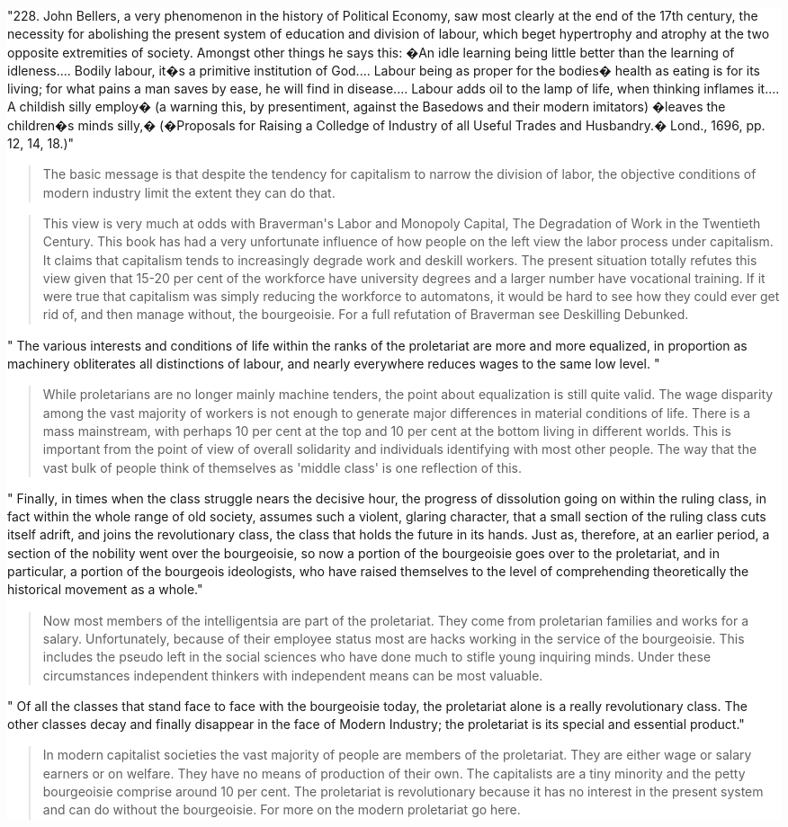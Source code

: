 "228. John Bellers, a very phenomenon in the history of Political Economy, saw most clearly at the end of the 17th century, the necessity for abolishing the present system of education and division of labour, which beget hypertrophy and atrophy at the two opposite extremities of society. Amongst other things he says this: �An idle learning being little better than the learning of idleness.... Bodily labour, it�s a primitive institution of God.... Labour being as proper for the bodies� health as eating is for its living; for what pains a man saves by ease, he will find in disease.... Labour adds oil to the lamp of life, when thinking inflames it.... A childish silly employ� (a warning this, by presentiment, against the Basedows and their modern imitators) �leaves the children�s minds silly,� (�Proposals for Raising a Colledge of Industry of all Useful Trades and Husbandry.� Lond., 1696, pp. 12, 14, 18.)"

>The basic message is that despite the tendency for capitalism to narrow the division of labor, the objective conditions of modern industry limit the extent they can do that.

>This view is very much at odds with Braverman's  Labor and Monopoly Capital, The Degradation of Work in the Twentieth Century.  This book has had a very unfortunate influence of how people on the left view the labor process under capitalism. It claims that capitalism tends to increasingly degrade work and deskill workers. The present situation totally refutes this view given that 15-20 per cent of the workforce have university degrees and a larger number have vocational training. If it were true that capitalism was simply reducing the workforce to automatons, it would be hard to see how they could ever get rid of, and then manage without, the bourgeoisie.  For a full refutation of Braverman see Deskilling Debunked.

" The various interests and conditions of life within the ranks of the proletariat are more and more equalized, in proportion as machinery obliterates all distinctions of labour, and nearly everywhere reduces wages to the same low level. "

>While proletarians are no longer mainly machine tenders, the point about equalization is still quite valid. The wage disparity among the vast majority of workers is not enough to generate major differences in  material conditions of life.  There is a mass mainstream, with perhaps 10 per cent at the top and 10 per cent at the bottom living in different worlds. This is important from the point of view of overall solidarity and individuals identifying with most other people. The way that the vast bulk of people think of themselves as 'middle class' is one reflection of this.

" Finally, in times when the class struggle nears the decisive hour, the progress of dissolution going on within the ruling class, in fact within the whole range of old society, assumes such a violent, glaring character, that a small section of the ruling class cuts itself adrift, and joins the revolutionary class, the class that holds the future in its hands. Just as, therefore, at an earlier period, a section of the nobility went over the bourgeoisie, so now a portion of the bourgeoisie goes over to the proletariat, and in particular, a portion of the bourgeois ideologists, who have raised themselves to the level of comprehending theoretically the historical movement as a whole."

>Now most members of the intelligentsia are part of the proletariat. They come from proletarian families and works for a salary. Unfortunately, because of their employee status most are hacks working in the service of the bourgeoisie. This includes the pseudo left in the social sciences who have done much to stifle young inquiring minds. Under these circumstances independent thinkers with independent means can be most valuable.

" Of all the classes that stand face to face with the bourgeoisie today, the proletariat alone is a really revolutionary class. The other classes decay and finally disappear in the face of Modern Industry; the proletariat is its special and essential product."

>In modern capitalist societies the vast majority of people are members of the proletariat. They are either wage or salary earners or on welfare. They have no means of production of their own. The capitalists are a tiny minority and the petty bourgeoisie comprise around 10 per cent. The proletariat is  revolutionary because it has no interest in the present system and can do without the bourgeoisie. For more on the modern proletariat go here.
